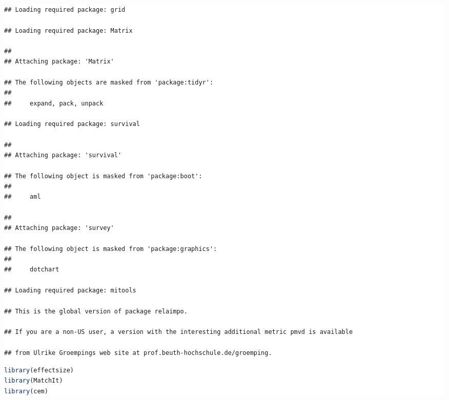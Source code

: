     ## Loading required package: grid

    ## Loading required package: Matrix

    ## 
    ## Attaching package: 'Matrix'

    ## The following objects are masked from 'package:tidyr':
    ## 
    ##     expand, pack, unpack

    ## Loading required package: survival

    ## 
    ## Attaching package: 'survival'

    ## The following object is masked from 'package:boot':
    ## 
    ##     aml

    ## 
    ## Attaching package: 'survey'

    ## The following object is masked from 'package:graphics':
    ## 
    ##     dotchart

    ## Loading required package: mitools

    ## This is the global version of package relaimpo.

    ## If you are a non-US user, a version with the interesting additional metric pmvd is available

    ## from Ulrike Groempings web site at prof.beuth-hochschule.de/groemping.

``` r
library(effectsize)
library(MatchIt)
library(cem)
```
